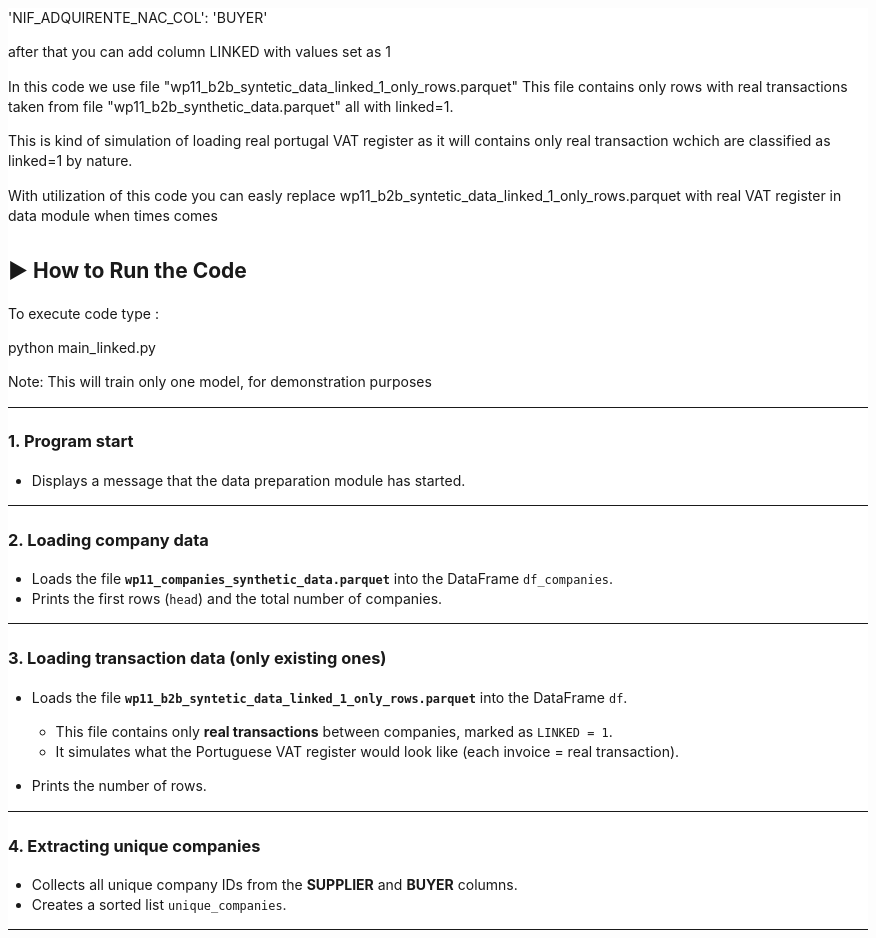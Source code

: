 'NIF_ADQUIRENTE_NAC_COL': 'BUYER'

after that you can add column LINKED with values set as 1 


In this code we use file "wp11_b2b_syntetic_data_linked_1_only_rows.parquet" 
This file contains only rows with real transactions taken from file "wp11_b2b_synthetic_data.parquet" all with linked=1. 

This is kind of simulation of loading real portugal VAT register as it will contains only real transaction wchich are classified as linked=1 by nature. 


With utilization of this code you can easly replace wp11_b2b_syntetic_data_linked_1_only_rows.parquet with real VAT register in data module when times comes



## ▶️ How to Run the Code 


To execute code type :

python main_linked.py

Note: This will train only one model, for demonstration purposes




---

### 1. Program start

* Displays a message that the data preparation module has started.

---

### 2. Loading company data

* Loads the file **`wp11_companies_synthetic_data.parquet`** into the DataFrame `df_companies`.
* Prints the first rows (`head`) and the total number of companies.

---

### 3. Loading transaction data (only existing ones)

* Loads the file **`wp11_b2b_syntetic_data_linked_1_only_rows.parquet`** into the DataFrame `df`.

  * This file contains only **real transactions** between companies, marked as `LINKED = 1`.
  * It simulates what the Portuguese VAT register would look like (each invoice = real transaction).
* Prints the number of rows.

---

### 4. Extracting unique companies

* Collects all unique company IDs from the **SUPPLIER** and **BUYER** columns.
* Creates a sorted list `unique_companies`.

---